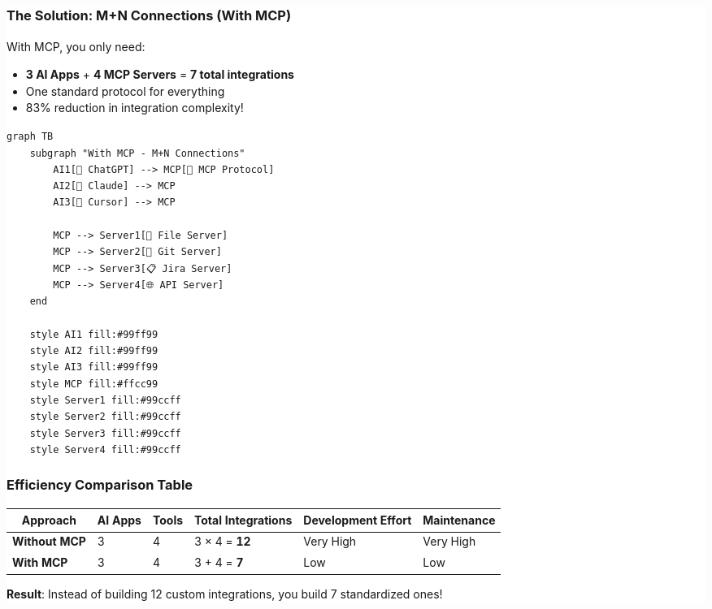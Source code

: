 ### The Solution: M+N Connections (With MCP)

With MCP, you only need:
- **3 AI Apps** + **4 MCP Servers** = **7 total integrations**
- One standard protocol for everything
- 83% reduction in integration complexity!

```mermaid
graph TB
    subgraph "With MCP - M+N Connections"
        AI1[🤖 ChatGPT] --> MCP[🔄 MCP Protocol]
        AI2[🤖 Claude] --> MCP
        AI3[🤖 Cursor] --> MCP
        
        MCP --> Server1[📁 File Server]
        MCP --> Server2[🔧 Git Server]
        MCP --> Server3[📋 Jira Server]
        MCP --> Server4[🌐 API Server]
    end
    
    style AI1 fill:#99ff99
    style AI2 fill:#99ff99
    style AI3 fill:#99ff99
    style MCP fill:#ffcc99
    style Server1 fill:#99ccff
    style Server2 fill:#99ccff
    style Server3 fill:#99ccff
    style Server4 fill:#99ccff
```

### Efficiency Comparison Table

| Approach | AI Apps | Tools | Total Integrations | Development Effort | Maintenance |
|----------|---------|-------|-------------------|--------------------|-------------|
| **Without MCP** | 3 | 4 | 3 × 4 = **12** | Very High | Very High |
| **With MCP** | 3 | 4 | 3 + 4 = **7** | Low | Low |


**Result**: Instead of building 12 custom integrations, you build 7 standardized ones!